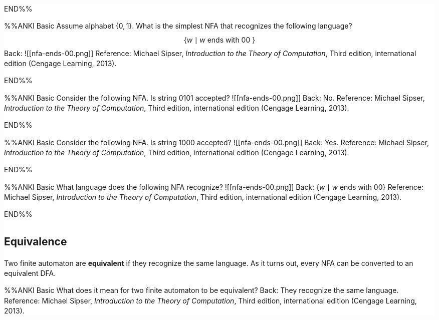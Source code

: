 END%%

%%ANKI
Basic
Assume alphabet $\{0, 1\}$. What is the simplest NFA that recognizes the following language? $$\{ w \mid w \text{ ends with 00 } \}$$
Back:
![[nfa-ends-00.png]]
Reference: Michael Sipser, _Introduction to the Theory of Computation_, Third edition, international edition (Cengage Learning, 2013).

END%%

%%ANKI
Basic
Consider the following NFA. Is string $\text{0101}$ accepted?
![[nfa-ends-00.png]]
Back: No.
Reference: Michael Sipser, _Introduction to the Theory of Computation_, Third edition, international edition (Cengage Learning, 2013).

END%%

%%ANKI
Basic
Consider the following NFA. Is string $\text{1000}$ accepted?
![[nfa-ends-00.png]]
Back: Yes.
Reference: Michael Sipser, _Introduction to the Theory of Computation_, Third edition, international edition (Cengage Learning, 2013).

END%%

%%ANKI
Basic
What language does the following NFA recognize?
![[nfa-ends-00.png]]
Back: $\{ w \mid w \text{ ends with 00} \}$
Reference: Michael Sipser, _Introduction to the Theory of Computation_, Third edition, international edition (Cengage Learning, 2013).

END%%

## Equivalence

Two finite automaton are **equivalent** if they recognize the same language. As it turns out, every NFA can be converted to an equivalent DFA.

%%ANKI
Basic
What does it mean for two finite automaton to be equivalent?
Back: They recognize the same language.
Reference: Michael Sipser, _Introduction to the Theory of Computation_, Third edition, international edition (Cengage Learning, 2013).
